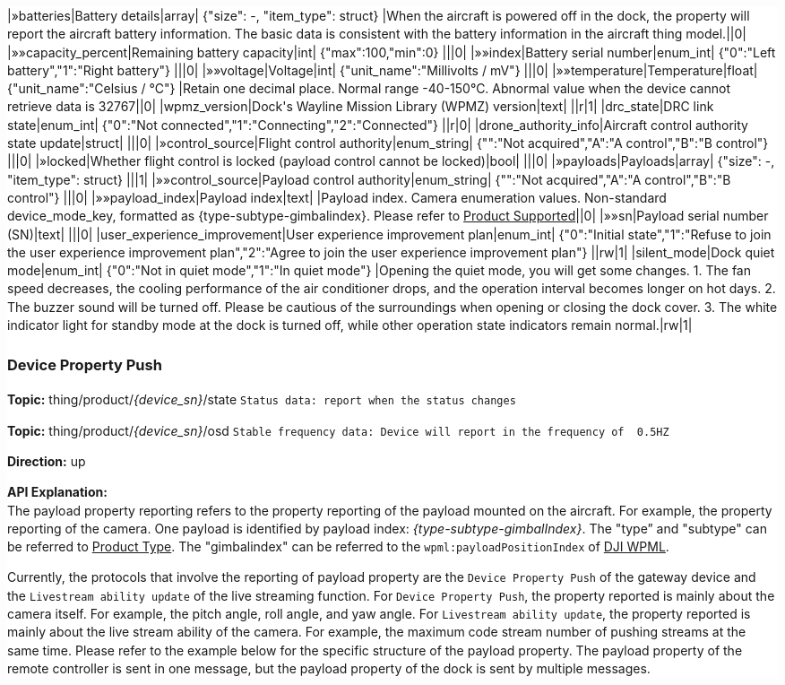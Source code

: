 |»batteries|Battery details|array|  {"size": -, "item_type": struct}  |When the aircraft is powered off in the dock, the property will report the aircraft battery information. The basic data is consistent with the battery information in the aircraft thing model.||0|
|»»capacity_percent|Remaining battery capacity|int| {&#34;max&#34;:100,&#34;min&#34;:0} |||0|
|»»index|Battery serial number|enum_int| {&#34;0&#34;:&#34;Left battery&#34;,&#34;1&#34;:&#34;Right battery&#34;} |||0|
|»»voltage|Voltage|int| {&#34;unit_name&#34;:&#34;Millivolts / mV&#34;} |||0|
|»»temperature|Temperature|float| {&#34;unit_name&#34;:&#34;Celsius / °C&#34;} |Retain one decimal place. Normal range -40-150°C. Abnormal value when the device cannot retrieve data is 32767||0|
|wpmz_version|Dock&#39;s Wayline Mission Library (WPMZ) version|text|  ||r|1|
|drc_state|DRC link state|enum_int| {&#34;0&#34;:&#34;Not connected&#34;,&#34;1&#34;:&#34;Connecting&#34;,&#34;2&#34;:&#34;Connected&#34;} ||r|0|
|drone_authority_info|Aircraft control authority state update|struct|  |||0|
|»control_source|Flight control authority|enum_string| {&#34;&#34;:&#34;Not acquired&#34;,&#34;A&#34;:&#34;A control&#34;,&#34;B&#34;:&#34;B control&#34;} |||0|
|»locked|Whether flight control is locked (payload control cannot be locked)|bool|  |||0|
|»payloads|Payloads|array|  {"size": -, "item_type": struct}  |||1|
|»»control_source|Payload control authority|enum_string| {&#34;&#34;:&#34;Not acquired&#34;,&#34;A&#34;:&#34;A control&#34;,&#34;B&#34;:&#34;B control&#34;} |||0|
|»»payload_index|Payload index|text|  |Payload index. Camera enumeration values. Non-standard device_mode_key, formatted as {type-subtype-gimbalindex}. Please refer to [Product Supported](https://developer.dji.com/doc/cloud-api-tutorial/en/overview/product-support.html)||0|
|»»sn|Payload serial number (SN)|text|  |||0|
|user_experience_improvement|User experience improvement plan|enum_int| {&#34;0&#34;:&#34;Initial state&#34;,&#34;1&#34;:&#34;Refuse to join the user experience improvement plan&#34;,&#34;2&#34;:&#34;Agree to join the user experience improvement plan&#34;} ||rw|1|
|silent_mode|Dock quiet mode|enum_int| {&#34;0&#34;:&#34;Not in quiet mode&#34;,&#34;1&#34;:&#34;In quiet mode&#34;} |Opening the quiet mode, you will get some changes. 1. The fan speed decreases, the cooling performance of the air conditioner drops, and the operation interval becomes longer on hot days. 2. The buzzer sound will be turned off. Please be cautious of the surroundings when opening or closing the dock cover. 3. The white indicator light for standby mode at the dock is turned off, while other operation state indicators remain normal.|rw|1|

 
 ### Device Property Push
**Topic:** thing/product/*{device_sn}*/state `Status data: report when the status changes`

**Topic:** thing/product/*{device_sn}*/osd  `Stable frequency data: Device will report in the frequency of  0.5HZ`

**Direction:** up

**API Explanation:**<br/>
The payload property reporting refers to the property reporting of the payload mounted on the aircraft. For example, the property reporting of the camera. One payload is identified by payload index: *{type-subtype-gimbalIndex}*. The "type” and "subtype" can be referred to [Product Type](https://developer.dji.com/doc/cloud-api-tutorial/en/specification/product-type-enumerate.html). The "gimbalindex"
can be referred to the `wpml:payloadPositionIndex` of [DJI WPML](https://developer.dji.com/doc/cloud-api-tutorial/en/api-reference/dji-wpml/common-element.html).

Currently, the protocols that involve the reporting of payload property are the `Device Property Push` of the gateway device and the `Livestream ability update` of the live streaming function. For `Device Property Push`, the property reported is mainly about the camera itself. For example, the pitch angle, roll angle, and yaw angle. For `Livestream ability update`, the property reported is mainly about the live stream ability of the camera. For example, the maximum code stream number of pushing streams at the same time. Please refer to the example below for the specific structure of the payload property. The payload property of the remote controller is sent in one message, but the payload property of the dock is sent by multiple messages.
